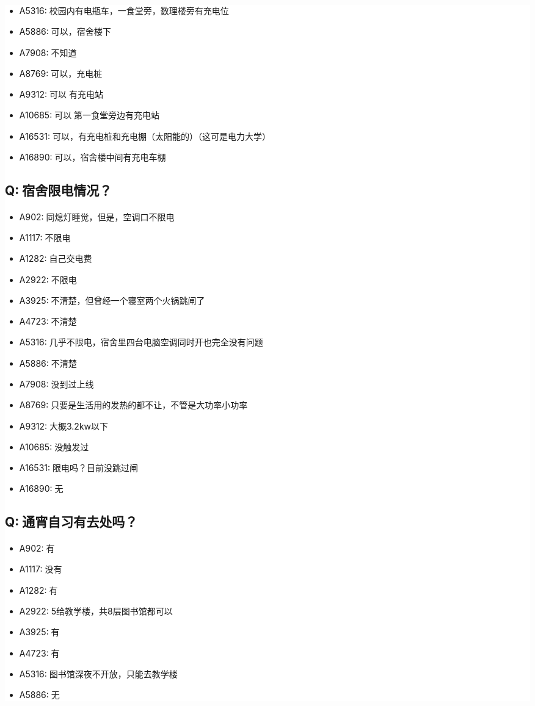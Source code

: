 - A5316: 校园内有电瓶车，一食堂旁，数理楼旁有充电位

- A5886: 可以，宿舍楼下

- A7908: 不知道

- A8769: 可以，充电桩

- A9312: 可以 有充电站

- A10685: 可以 第一食堂旁边有充电站

- A16531: 可以，有充电桩和充电棚（太阳能的）（这可是电力大学）

- A16890: 可以，宿舍楼中间有充电车棚

## Q: 宿舍限电情况？

- A902: 同熄灯睡觉，但是，空调口不限电

- A1117: 不限电

- A1282: 自己交电费

- A2922: 不限电

- A3925: 不清楚，但曾经一个寝室两个火锅跳闸了

- A4723: 不清楚

- A5316: 几乎不限电，宿舍里四台电脑空调同时开也完全没有问题

- A5886: 不清楚

- A7908: 没到过上线

- A8769: 只要是生活用的发热的都不让，不管是大功率小功率

- A9312: 大概3.2kw以下

- A10685: 没触发过

- A16531: 限电吗？目前没跳过闸

- A16890: 无

## Q: 通宵自习有去处吗？

- A902: 有

- A1117: 没有

- A1282: 有

- A2922: 5给教学楼，共8层图书馆都可以

- A3925: 有

- A4723: 有

- A5316: 图书馆深夜不开放，只能去教学楼

- A5886: 无
